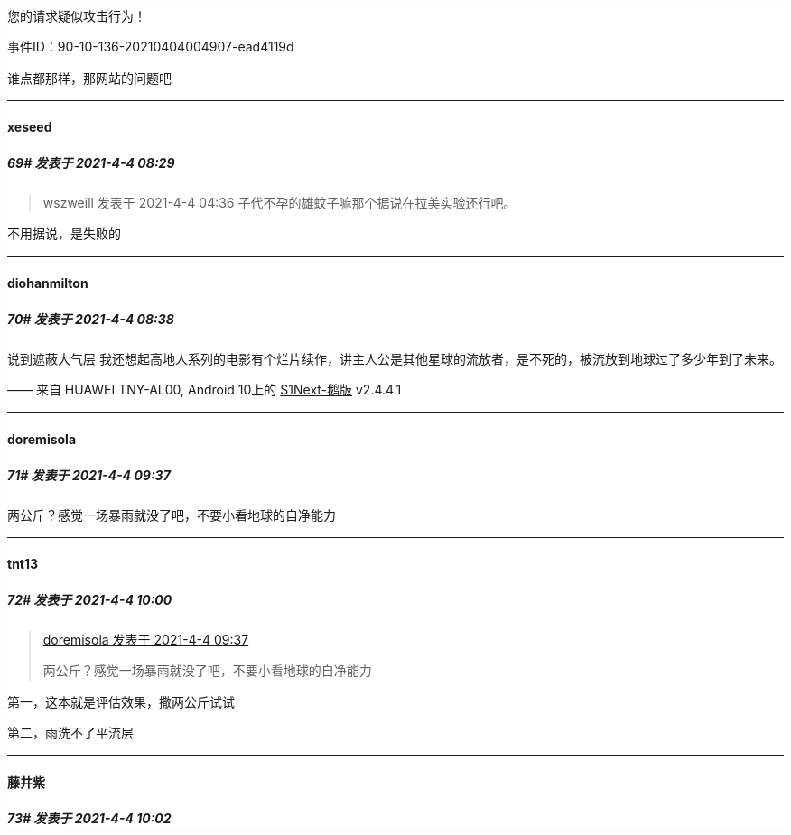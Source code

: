 您的请求疑似攻击行为！

事件ID：90-10-136-20210404004907-ead4119d
</blockquote>
谁点都那样，那网站的问题吧


-----

####  xeseed  
##### 69#       发表于 2021-4-4 08:29


<blockquote>wszweill 发表于 2021-4-4 04:36
子代不孕的雄蚊子嘛那个据说在拉美实验还行吧。</blockquote>
不用据说，是失败的


-----

####  diohanmilton  
##### 70#       发表于 2021-4-4 08:38


说到遮蔽大气层 我还想起高地人系列的电影有个烂片续作，讲主人公是其他星球的流放者，是不死的，被流放到地球过了多少年到了未来。

—— 来自 HUAWEI TNY-AL00, Android 10上的 [S1Next-鹅版](https://github.com/ykrank/S1-Next/releases) v2.4.4.1


-----

####  doremisola  
##### 71#       发表于 2021-4-4 09:37


两公斤？感觉一场暴雨就没了吧，不要小看地球的自净能力


-----

####  tnt13  
##### 72#       发表于 2021-4-4 10:00


<blockquote><a href="httphttps://bbs.saraba1st.com/2b/forum.php?mod=redirect&amp;goto=findpost&amp;pid=50827455&amp;ptid=1997025" target="_blank">doremisola 发表于 2021-4-4 09:37</a>

两公斤？感觉一场暴雨就没了吧，不要小看地球的自净能力</blockquote>
第一，这本就是评估效果，撒两公斤试试

第二，雨洗不了平流层


-----

####  藤井紫  
##### 73#       发表于 2021-4-4 10:02
